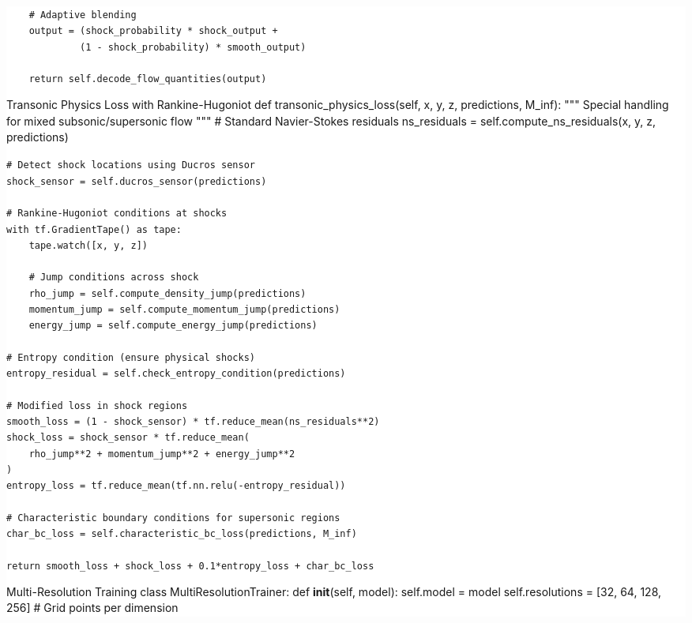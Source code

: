         # Adaptive blending
        output = (shock_probability * shock_output + 
                 (1 - shock_probability) * smooth_output)
        
        return self.decode_flow_quantities(output)
Transonic Physics Loss with Rankine-Hugoniot
def transonic_physics_loss(self, x, y, z, predictions, M_inf):
    """
    Special handling for mixed subsonic/supersonic flow
    """
    # Standard Navier-Stokes residuals
    ns_residuals = self.compute_ns_residuals(x, y, z, predictions)
    
    # Detect shock locations using Ducros sensor
    shock_sensor = self.ducros_sensor(predictions)
    
    # Rankine-Hugoniot conditions at shocks
    with tf.GradientTape() as tape:
        tape.watch([x, y, z])
        
        # Jump conditions across shock
        rho_jump = self.compute_density_jump(predictions)
        momentum_jump = self.compute_momentum_jump(predictions)
        energy_jump = self.compute_energy_jump(predictions)
    
    # Entropy condition (ensure physical shocks)
    entropy_residual = self.check_entropy_condition(predictions)
    
    # Modified loss in shock regions
    smooth_loss = (1 - shock_sensor) * tf.reduce_mean(ns_residuals**2)
    shock_loss = shock_sensor * tf.reduce_mean(
        rho_jump**2 + momentum_jump**2 + energy_jump**2
    )
    entropy_loss = tf.reduce_mean(tf.nn.relu(-entropy_residual))
    
    # Characteristic boundary conditions for supersonic regions
    char_bc_loss = self.characteristic_bc_loss(predictions, M_inf)
    
    return smooth_loss + shock_loss + 0.1*entropy_loss + char_bc_loss
Multi-Resolution Training
class MultiResolutionTrainer:
    def __init__(self, model):
        self.model = model
        self.resolutions = [32, 64, 128, 256]  # Grid points per dimension
        